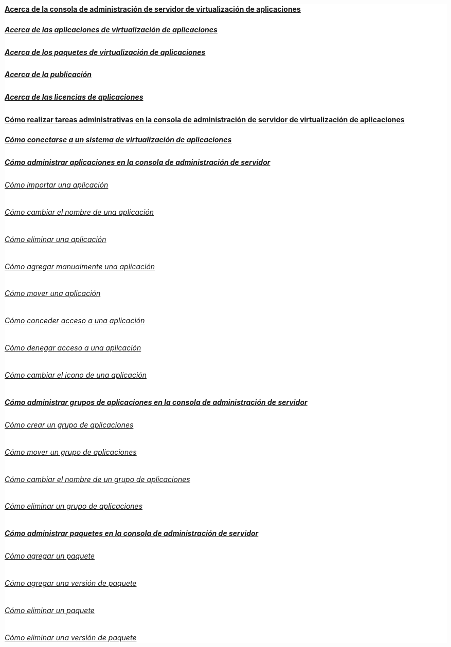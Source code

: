 #### [Acerca de la consola de administración de servidor de virtualización de aplicaciones](about-the-application-virtualization-server-management-console.md)
##### [Acerca de las aplicaciones de virtualización de aplicaciones](about-application-virtualization-applications.md)
##### [Acerca de los paquetes de virtualización de aplicaciones](about-application-virtualization-packages.md)
##### [Acerca de la publicación](about-publishing.md)
##### [Acerca de las licencias de aplicaciones](about-application-licensing.md)
#### [Cómo realizar tareas administrativas en la consola de administración de servidor de virtualización de aplicaciones](how-to-perform-administrative-tasks-in-the-application-virtualization-server-management-console.md)
##### [Cómo conectarse a un sistema de virtualización de aplicaciones](how-to-connect-to-an-application-virtualization-system.md)
##### [Cómo administrar aplicaciones en la consola de administración de servidor](how-to-manage-applications-in-the-server-management-console.md)
###### [Cómo importar una aplicación](how-to-import-an-applicationserver.md)
###### [Cómo cambiar el nombre de una aplicación](how-to-rename-an-application.md)
###### [Cómo eliminar una aplicación](how-to-delete-an-application-server.md)
###### [Cómo agregar manualmente una aplicación](how-to-manually-add-an-application.md)
###### [Cómo mover una aplicación](how-to-move-an-application.md)
###### [Cómo conceder acceso a una aplicación](how-to-grant-access-to-an-application.md)
###### [Cómo denegar acceso a una aplicación](how-to-deny-access-to-an-application.md)
###### [Cómo cambiar el icono de una aplicación](how-to-change-an-application-iconserver.md)
##### [Cómo administrar grupos de aplicaciones en la consola de administración de servidor](how-to-manage-application-groups-in-the-server-management-console.md)
###### [Cómo crear un grupo de aplicaciones](how-to-create-an-application-group.md)
###### [Cómo mover un grupo de aplicaciones](how-to-move-an-application-group.md)
###### [Cómo cambiar el nombre de un grupo de aplicaciones](how-to-rename-an-application-group.md)
###### [Cómo eliminar un grupo de aplicaciones](how-to-remove-an-application-group.md)
##### [Cómo administrar paquetes en la consola de administración de servidor](how-to-manage-packages-in-the-server-management-console.md)
###### [Cómo agregar un paquete](how-to-add-a-package.md)
###### [Cómo agregar una versión de paquete](how-to-add-a-package-version.md)
###### [Cómo eliminar un paquete](how-to-delete-a-packageserver.md)
###### [Cómo eliminar una versión de paquete](how-to-delete-a-package-version.md)